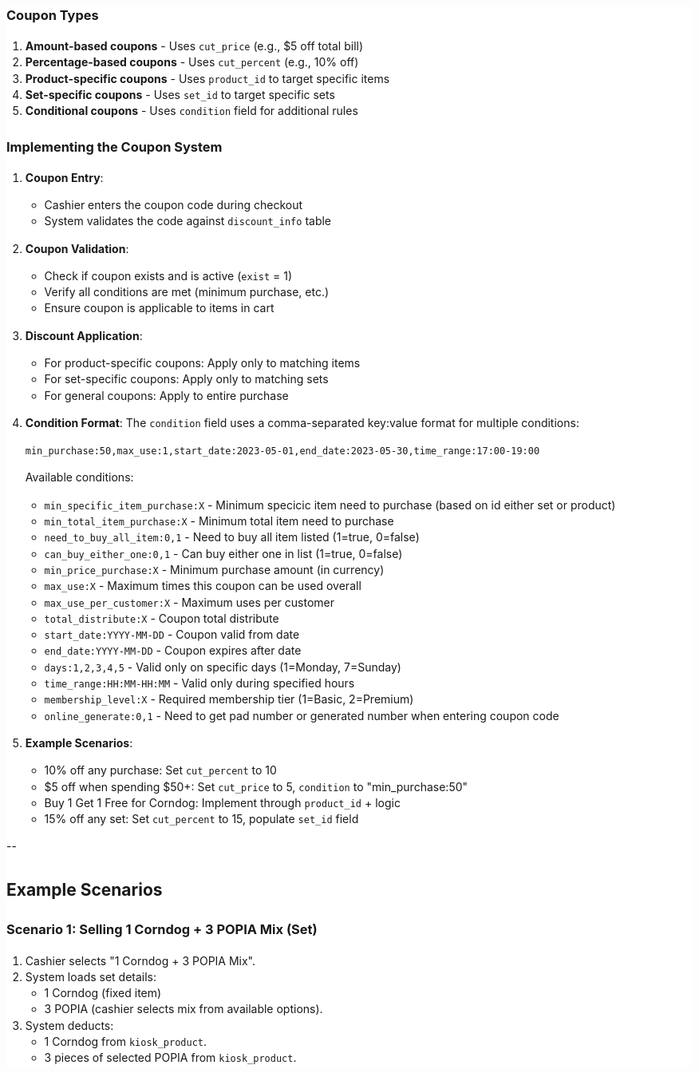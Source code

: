 ### **Coupon Types**
1. **Amount-based coupons** - Uses `cut_price` (e.g., $5 off total bill)
2. **Percentage-based coupons** - Uses `cut_percent` (e.g., 10% off)
3. **Product-specific coupons** - Uses `product_id` to target specific items
4. **Set-specific coupons** - Uses `set_id` to target specific sets
5. **Conditional coupons** - Uses `condition` field for additional rules

### **Implementing the Coupon System**
1. **Coupon Entry**:
   - Cashier enters the coupon code during checkout
   - System validates the code against `discount_info` table

2. **Coupon Validation**:
   - Check if coupon exists and is active (`exist` = 1)
   - Verify all conditions are met (minimum purchase, etc.)
   - Ensure coupon is applicable to items in cart

3. **Discount Application**:
   - For product-specific coupons: Apply only to matching items
   - For set-specific coupons: Apply only to matching sets
   - For general coupons: Apply to entire purchase

4. **Condition Format**:
   The `condition` field uses a comma-separated key:value format for multiple conditions:
   ```
   min_purchase:50,max_use:1,start_date:2023-05-01,end_date:2023-05-30,time_range:17:00-19:00
   ```
   
   Available conditions:
   - `min_specific_item_purchase:X` - Minimum specicic item need to purchase (based on id either set or product)
   - `min_total_item_purchase:X` - Minimum total item need to purchase
   - `need_to_buy_all_item:0,1` - Need to buy all item listed (1=true, 0=false)
   - `can_buy_either_one:0,1` - Can buy either one in list (1=true, 0=false)
   - `min_price_purchase:X` - Minimum purchase amount (in currency)
   - `max_use:X` - Maximum times this coupon can be used overall
   - `max_use_per_customer:X` - Maximum uses per customer
   - `total_distribute:X` - Coupon total distribute
   - `start_date:YYYY-MM-DD` - Coupon valid from date
   - `end_date:YYYY-MM-DD` - Coupon expires after date
   - `days:1,2,3,4,5` - Valid only on specific days (1=Monday, 7=Sunday)
   - `time_range:HH:MM-HH:MM` - Valid only during specified hours
   - `membership_level:X` - Required membership tier (1=Basic, 2=Premium)
   - `online_generate:0,1` - Need to get pad number or generated number when entering coupon code

5. **Example Scenarios**:
   - 10% off any purchase: Set `cut_percent` to 10
   - $5 off when spending $50+: Set `cut_price` to 5, `condition` to "min_purchase:50"
   - Buy 1 Get 1 Free for Corndog: Implement through `product_id` + logic
   - 15% off any set: Set `cut_percent` to 15, populate `set_id` field

--

## **Example Scenarios**
### **Scenario 1: Selling 1 Corndog + 3 POPIA Mix (Set)**
1. Cashier selects "1 Corndog + 3 POPIA Mix".
2. System loads set details:
   - 1 Corndog (fixed item)
   - 3 POPIA (cashier selects mix from available options).
3. System deducts:
   - 1 Corndog from `kiosk_product`.
   - 3 pieces of selected POPIA from `kiosk_product`.
